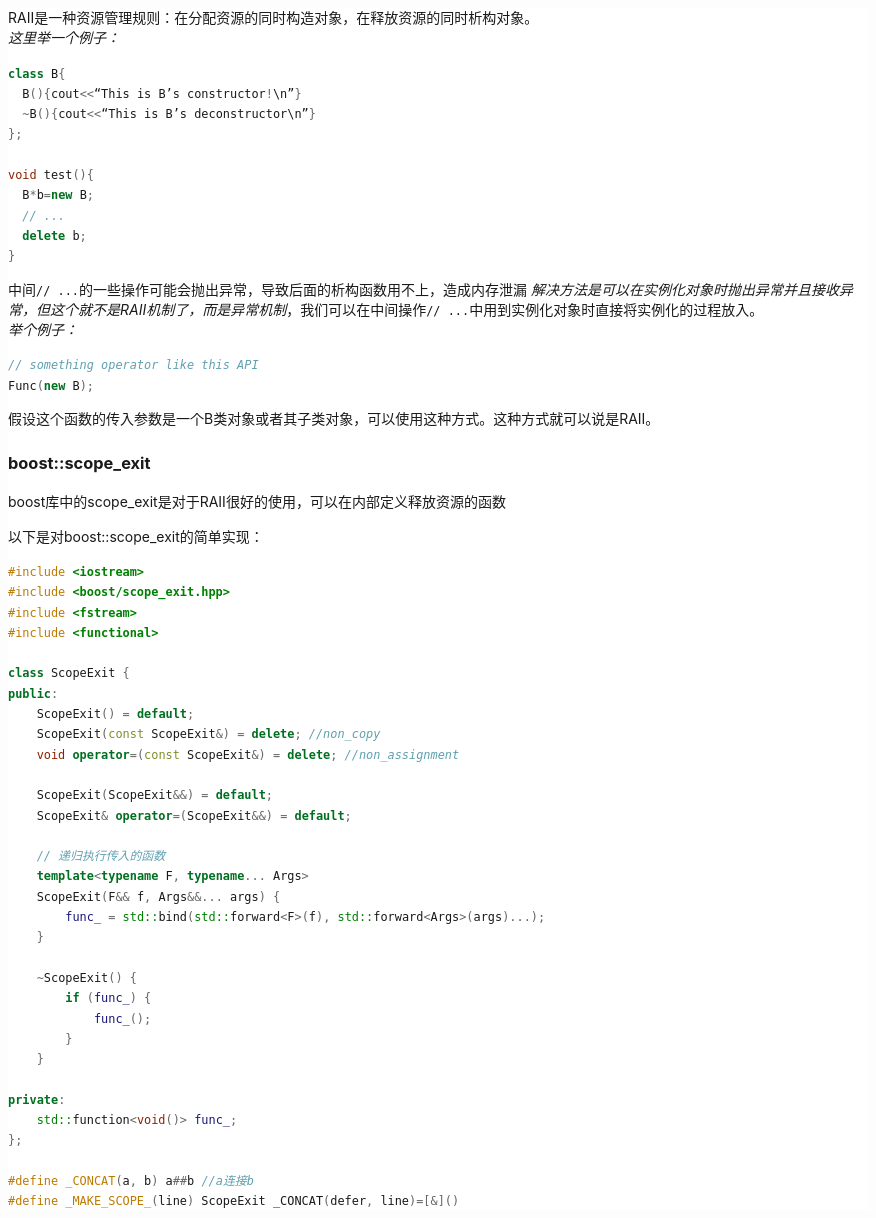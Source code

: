 RAII是一种资源管理规则：在分配资源的同时构造对象，在释放资源的同时析构对象。<br>
*这里举一个例子：*

```C++
class B{
  B(){cout<<“This is B’s constructor!\n”}
  ~B(){cout<<“This is B’s deconstructor\n”}
};

void test(){
  B*b=new B;
  // ...
  delete b;
}
```

中间`// ...`的一些操作可能会抛出异常，导致后面的析构函数用不上，造成内存泄漏
*解决方法是可以在实例化对象时抛出异常并且接收异常，但这个就不是RAII机制了，而是异常机制*，我们可以在中间操作`// ...`中用到实例化对象时直接将实例化的过程放入。<br>
*举个例子：*

```C++
// something operator like this API
Func(new B);
```

假设这个函数的传入参数是一个B类对象或者其子类对象，可以使用这种方式。这种方式就可以说是RAII。



### boost::scope_exit

boost库中的scope_exit是对于RAII很好的使用，可以在内部定义释放资源的函数

以下是对boost::scope_exit的简单实现：

```cpp title="test_boostScopeExit"
#include <iostream>
#include <boost/scope_exit.hpp>
#include <fstream>
#include <functional>

class ScopeExit {
public:
	ScopeExit() = default;
	ScopeExit(const ScopeExit&) = delete; //non_copy
	void operator=(const ScopeExit&) = delete; //non_assignment

	ScopeExit(ScopeExit&&) = default;
	ScopeExit& operator=(ScopeExit&&) = default;

    // 递归执行传入的函数
	template<typename F, typename... Args>
	ScopeExit(F&& f, Args&&... args) {
		func_ = std::bind(std::forward<F>(f), std::forward<Args>(args)...);
	}

	~ScopeExit() {
		if (func_) {
			func_();
		}
	}

private:
	std::function<void()> func_;
};

#define _CONCAT(a, b) a##b //a连接b
#define _MAKE_SCOPE_(line) ScopeExit _CONCAT(defer, line)=[&]()
```
